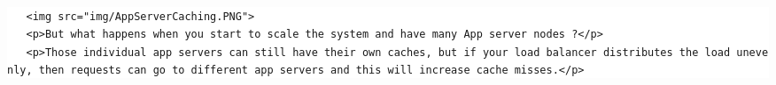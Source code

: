        <img src="img/AppServerCaching.PNG">
       <p>But what happens when you start to scale the system and have many App server nodes ?</p>
       <p>Those individual app servers can still have their own caches, but if your load balancer distributes the load unevenly, then requests can go to different app servers and this will increase cache misses.</p>